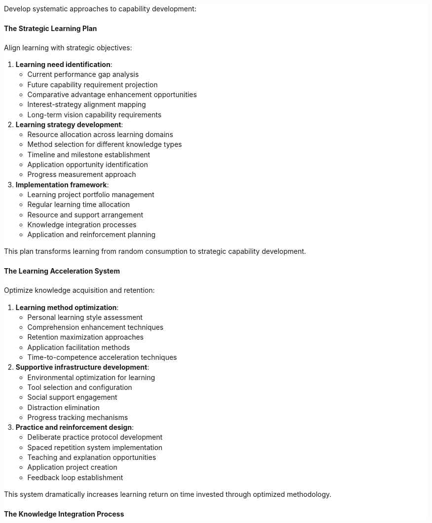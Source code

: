 Develop systematic approaches to capability development:

#### The Strategic Learning Plan

Align learning with strategic objectives:

1. **Learning need identification**:
    - Current performance gap analysis
    - Future capability requirement projection
    - Comparative advantage enhancement opportunities
    - Interest-strategy alignment mapping
    - Long-term vision capability requirements
2. **Learning strategy development**:
    - Resource allocation across learning domains
    - Method selection for different knowledge types
    - Timeline and milestone establishment
    - Application opportunity identification
    - Progress measurement approach
3. **Implementation framework**:
    - Learning project portfolio management
    - Regular learning time allocation
    - Resource and support arrangement
    - Knowledge integration processes
    - Application and reinforcement planning

This plan transforms learning from random consumption to strategic capability development.

#### The Learning Acceleration System

Optimize knowledge acquisition and retention:

1. **Learning method optimization**:
    - Personal learning style assessment
    - Comprehension enhancement techniques
    - Retention maximization approaches
    - Application facilitation methods
    - Time-to-competence acceleration techniques
2. **Supportive infrastructure development**:
    - Environmental optimization for learning
    - Tool selection and configuration
    - Social support engagement
    - Distraction elimination
    - Progress tracking mechanisms
3. **Practice and reinforcement design**:
    - Deliberate practice protocol development
    - Spaced repetition system implementation
    - Teaching and explanation opportunities
    - Application project creation
    - Feedback loop establishment

This system dramatically increases learning return on time invested through optimized methodology.

#### The Knowledge Integration Process
